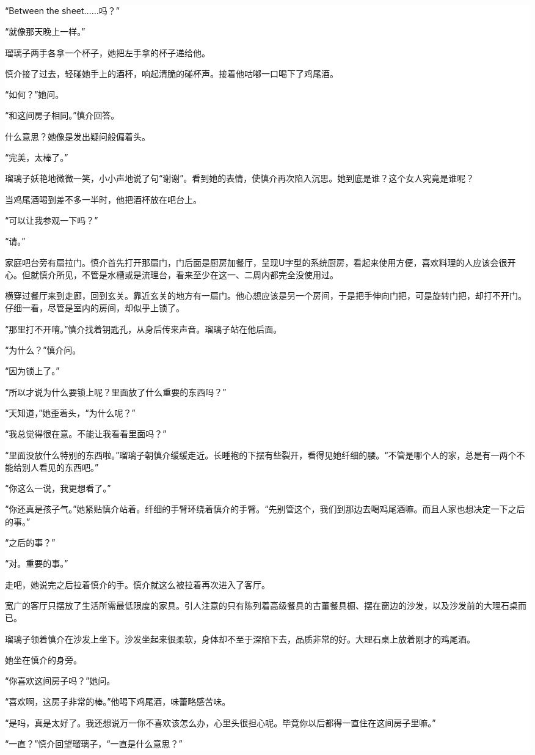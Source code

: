 “Between the sheet……吗？”

“就像那天晚上一样。”

瑠璃子两手各拿一个杯子，她把左手拿的杯子递给他。

慎介接了过去，轻碰她手上的酒杯，响起清脆的碰杯声。接着他咕嘟一口喝下了鸡尾酒。

“如何？”她问。

“和这间房子相同。”慎介回答。

什么意思？她像是发出疑问般偏着头。

“完美，太棒了。”

瑠璃子妖艳地微微一笑，小小声地说了句“谢谢”。看到她的表情，使慎介再次陷入沉思。她到底是谁？这个女人究竟是谁呢？

当鸡尾酒喝到差不多一半时，他把酒杯放在吧台上。

“可以让我参观一下吗？”

“请。”

家庭吧台旁有扇拉门。慎介首先打开那扇门，门后面是厨房加餐厅，呈现U字型的系统厨房，看起来使用方便，喜欢料理的人应该会很开心。但就慎介所见，不管是水槽或是流理台，看来至少在这一、二周内都完全没使用过。

横穿过餐厅来到走廊，回到玄关。靠近玄关的地方有一扇门。他心想应该是另一个房间，于是把手伸向门把，可是旋转门把，却打不开门。仔细一看，尽管是室内的房间，却似乎上锁了。

“那里打不开唷。”慎介找着钥匙孔，从身后传来声音。瑠璃子站在他后面。

“为什么？”慎介问。

“因为锁上了。”

“所以才说为什么要锁上呢？里面放了什么重要的东西吗？”

“天知道，”她歪着头，“为什么呢？”

“我总觉得很在意。不能让我看看里面吗？”

“里面没放什么特别的东西啦。”瑠璃子朝慎介缓缓走近。长睡袍的下摆有些裂开，看得见她纤细的腰。“不管是哪个人的家，总是有一两个不能给别人看见的东西吧。”

“你这么一说，我更想看了。”

“你还真是孩子气。”她紧贴慎介站着。纤细的手臂环绕着慎介的手臂。“先别管这个，我们到那边去喝鸡尾酒嘛。而且人家也想决定一下之后的事。”

“之后的事？”

“对。重要的事。”

走吧，她说完之后拉着慎介的手。慎介就这么被拉着再次进入了客厅。

宽广的客厅只摆放了生活所需最低限度的家具。引人注意的只有陈列着高级餐具的古董餐具橱、摆在窗边的沙发，以及沙发前的大理石桌而已。

瑠璃子领着慎介在沙发上坐下。沙发坐起来很柔软，身体却不至于深陷下去，品质非常的好。大理石桌上放着刚才的鸡尾酒。

她坐在慎介的身旁。

“你喜欢这间房子吗？”她问。

“喜欢啊，这房子非常的棒。”他喝下鸡尾酒，味蕾略感苦味。

“是吗，真是太好了。我还想说万一你不喜欢该怎么办，心里头很担心呢。毕竟你以后都得一直住在这间房子里嘛。”

“一直？”慎介回望瑠璃子，“一直是什么意思？”
